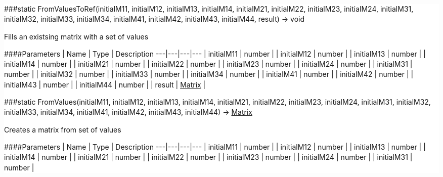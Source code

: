###static FromValuesToRef(initialM11, initialM12, initialM13, initialM14, initialM21, initialM22, initialM23, initialM24, initialM31, initialM32, initialM33, initialM34, initialM41, initialM42, initialM43, initialM44, result) &rarr; void

Fills an existsing matrix with a set of values

####Parameters
 | Name | Type | Description
---|---|---|---
 | initialM11 | number | 
 | initialM12 | number | 
 | initialM13 | number | 
 | initialM14 | number | 
 | initialM21 | number | 
 | initialM22 | number | 
 | initialM23 | number | 
 | initialM24 | number | 
 | initialM31 | number | 
 | initialM32 | number | 
 | initialM33 | number | 
 | initialM34 | number | 
 | initialM41 | number | 
 | initialM42 | number | 
 | initialM43 | number | 
 | initialM44 | number | 
 | result | [Matrix](/classes/2.2-alpha/Matrix) | 

###static FromValues(initialM11, initialM12, initialM13, initialM14, initialM21, initialM22, initialM23, initialM24, initialM31, initialM32, initialM33, initialM34, initialM41, initialM42, initialM43, initialM44) &rarr; [Matrix](/classes/2.2-alpha/Matrix)

Creates a matrix from set of values

####Parameters
 | Name | Type | Description
---|---|---|---
 | initialM11 | number | 
 | initialM12 | number | 
 | initialM13 | number | 
 | initialM14 | number | 
 | initialM21 | number | 
 | initialM22 | number | 
 | initialM23 | number | 
 | initialM24 | number | 
 | initialM31 | number | 